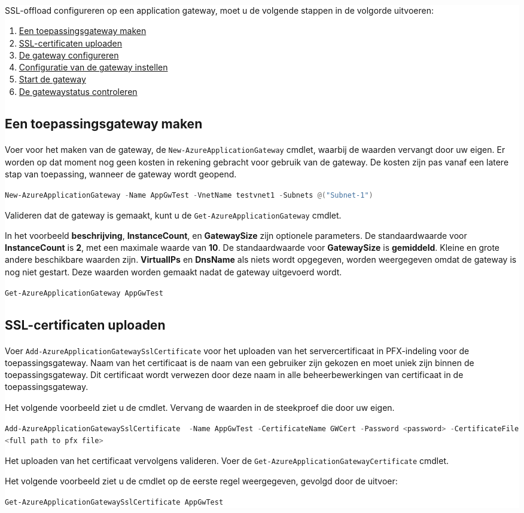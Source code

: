SSL-offload configureren op een application gateway, moet u de volgende stappen in de volgorde uitvoeren:

1. [Een toepassingsgateway maken](#create-an-application-gateway)
2. [SSL-certificaten uploaden](#upload-ssl-certificates)
3. [De gateway configureren](#configure-the-gateway)
4. [Configuratie van de gateway instellen](#set-the-gateway-configuration)
5. [Start de gateway](#start-the-gateway)
6. [De gatewaystatus controleren](#verify-the-gateway-status)

## <a name="create-an-application-gateway"></a>Een toepassingsgateway maken

Voer voor het maken van de gateway, de `New-AzureApplicationGateway` cmdlet, waarbij de waarden vervangt door uw eigen. Er worden op dat moment nog geen kosten in rekening gebracht voor gebruik van de gateway. De kosten zijn pas vanaf een latere stap van toepassing, wanneer de gateway wordt geopend.

```powershell
New-AzureApplicationGateway -Name AppGwTest -VnetName testvnet1 -Subnets @("Subnet-1")
```

Valideren dat de gateway is gemaakt, kunt u de `Get-AzureApplicationGateway` cmdlet.

In het voorbeeld **beschrijving**, **InstanceCount**, en **GatewaySize** zijn optionele parameters. De standaardwaarde voor **InstanceCount** is **2**, met een maximale waarde van **10**. De standaardwaarde voor **GatewaySize** is **gemiddeld**. Kleine en grote andere beschikbare waarden zijn. **VirtualIPs** en **DnsName** als niets wordt opgegeven, worden weergegeven omdat de gateway is nog niet gestart. Deze waarden worden gemaakt nadat de gateway uitgevoerd wordt.

```powershell
Get-AzureApplicationGateway AppGwTest
```

## <a name="upload-ssl-certificates"></a>SSL-certificaten uploaden

Voer `Add-AzureApplicationGatewaySslCertificate` voor het uploaden van het servercertificaat in PFX-indeling voor de toepassingsgateway. Naam van het certificaat is de naam van een gebruiker zijn gekozen en moet uniek zijn binnen de toepassingsgateway. Dit certificaat wordt verwezen door deze naam in alle beheerbewerkingen van certificaat in de toepassingsgateway.

Het volgende voorbeeld ziet u de cmdlet. Vervang de waarden in de steekproef die door uw eigen.

```powershell
Add-AzureApplicationGatewaySslCertificate  -Name AppGwTest -CertificateName GWCert -Password <password> -CertificateFile <full path to pfx file>
```

Het uploaden van het certificaat vervolgens valideren. Voer de `Get-AzureApplicationGatewayCertificate` cmdlet.

Het volgende voorbeeld ziet u de cmdlet op de eerste regel weergegeven, gevolgd door de uitvoer:

```powershell
Get-AzureApplicationGatewaySslCertificate AppGwTest
```
